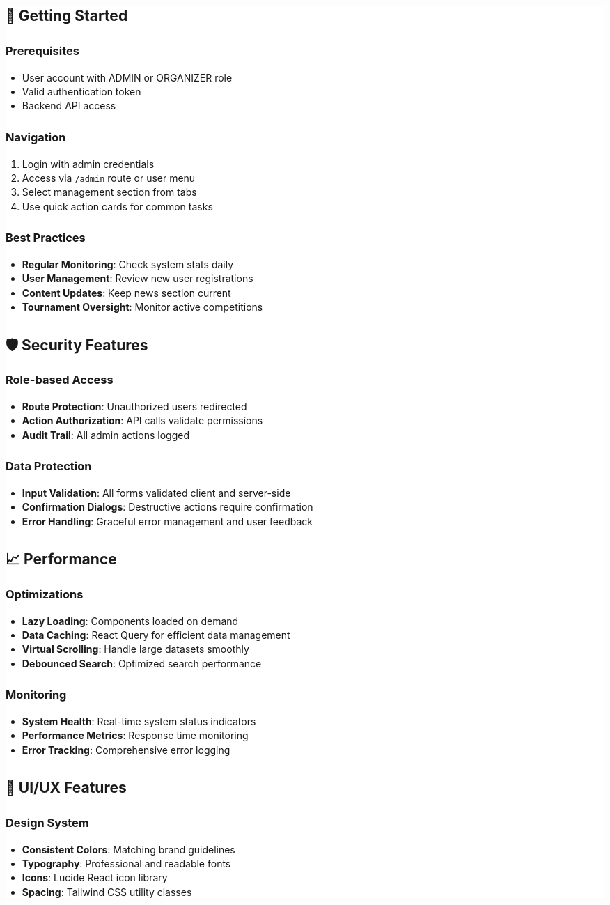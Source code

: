 ## 🚀 Getting Started

### Prerequisites
- User account with ADMIN or ORGANIZER role
- Valid authentication token
- Backend API access

### Navigation
1. Login with admin credentials
2. Access via `/admin` route or user menu
3. Select management section from tabs
4. Use quick action cards for common tasks

### Best Practices
- **Regular Monitoring**: Check system stats daily
- **User Management**: Review new user registrations
- **Content Updates**: Keep news section current
- **Tournament Oversight**: Monitor active competitions

## 🛡️ Security Features

### Role-based Access
- **Route Protection**: Unauthorized users redirected
- **Action Authorization**: API calls validate permissions
- **Audit Trail**: All admin actions logged

### Data Protection
- **Input Validation**: All forms validated client and server-side
- **Confirmation Dialogs**: Destructive actions require confirmation
- **Error Handling**: Graceful error management and user feedback

## 📈 Performance

### Optimizations
- **Lazy Loading**: Components loaded on demand
- **Data Caching**: React Query for efficient data management
- **Virtual Scrolling**: Handle large datasets smoothly
- **Debounced Search**: Optimized search performance

### Monitoring
- **System Health**: Real-time system status indicators
- **Performance Metrics**: Response time monitoring
- **Error Tracking**: Comprehensive error logging

## 🎨 UI/UX Features

### Design System
- **Consistent Colors**: Matching brand guidelines
- **Typography**: Professional and readable fonts
- **Icons**: Lucide React icon library
- **Spacing**: Tailwind CSS utility classes
